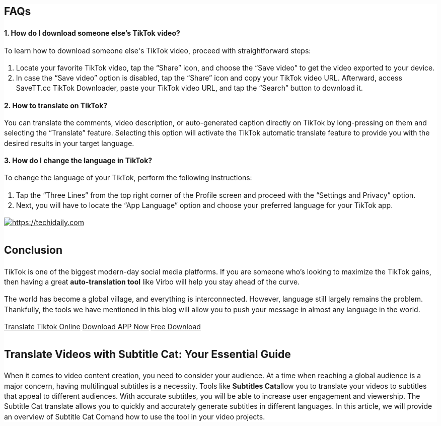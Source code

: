 ## FAQs

**1\. How do I download someone else’s TikTok video?**

To learn how to download someone else's TikTok video, proceed with straightforward steps:

1. Locate your favorite TikTok video, tap the “Share” icon, and choose the “Save video” to get the video exported to your device.
2. In case the “Save video” option is disabled, tap the “Share” icon and copy your TikTok video URL. Afterward, access SaveTT.cc TikTok Downloader, paste your TikTok video URL, and tap the “Search” button to download it.

**2\. How to translate on TikTok?**

You can translate the comments, video description, or auto-generated caption directly on TikTok by long-pressing on them and selecting the “Translate” feature. Selecting this option will activate the TikTok automatic translate feature to provide you with the desired results in your target language.

**3\. How do I change the language in TikTok?**

To change the language of your TikTok, perform the following instructions:

1. Tap the “Three Lines” from the top right corner of the Profile screen and proceed with the “Settings and Privacy” option.
2. Next, you will have to locate the “App Language” option and choose your preferred language for your TikTok app.


<a href="https://aligracehair.sjv.io/c/5597632/1948881/19272" target="_top" id="1948881">
  <img src="//a.impactradius-go.com/display-ad/19272-1948881" border="0" alt="https://techidaily.com" width="728" height="90"/>
</a>
<img height="0" width="0" src="https://aligracehair.sjv.io/i/5597632/1948881/19272" style="position:absolute;visibility:hidden;" border="0" />

## **Conclusion**

TikTok is one of the biggest modern-day social media platforms. If you are someone who’s looking to maximize the TikTok gains, then having a great **auto-translation tool** like Virbo will help you stay ahead of the curve.

The world has become a global village, and everything is interconnected. However, language still largely remains the problem. Thankfully, the tools we have mentioned in this blog will allow you to push your message in almost any language in the world.

[Translate Tiktok Online](https://tools.techidaily.com/wondershare/virbo/download/) [Download APP Now](https://app.adjust.com/11acwaj1%5F11ig9sc4) [Free Download](https://tools.techidaily.com/wondershare/virbo/download/)

## Translate Videos with Subtitle Cat: Your Essential Guide

When it comes to video content creation, you need to consider your audience. At a time when reaching a global audience is a major concern, having multilingual subtitles is a necessity. Tools like **Subtitles Cat**allow you to translate your videos to subtitles that appeal to different audiences. With accurate subtitles, you will be able to increase user engagement and viewership. The Subtitle Cat translate allows you to quickly and accurately generate subtitles in different languages. In this article, we will provide an overview of Subtitle Cat Comand how to use the tool in your video projects.
